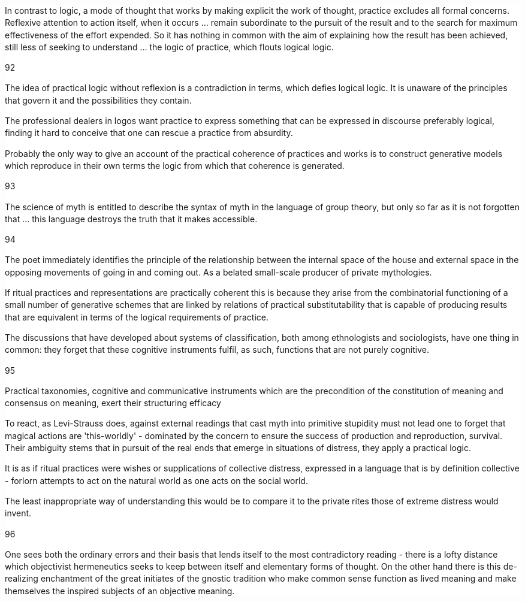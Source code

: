 In contrast to logic, a mode of thought that works by making explicit the work of thought, practice excludes all formal concerns. Reflexive attention to action itself, when it occurs ... remain subordinate to the pursuit of the result and to the search for maximum effectiveness of the effort expended. So it has nothing in common with the aim of explaining how the result has been achieved, still less of seeking to understand ... the logic of practice, which flouts logical logic.

92

The idea of practical logic without reflexion is a contradiction in terms, which defies logical logic. It is unaware of the principles that govern it and the possibilities they contain.

The professional dealers in logos want practice to express something that can be expressed in discourse preferably logical, finding it hard to conceive that one can rescue a practice from absurdity.

Probably the only way to give an account of the practical coherence of practices and works is to construct generative models which reproduce in their own terms the logic from which that coherence is generated.

93

The science of myth is entitled to describe the syntax of myth in the language of group theory, but only so far as it is not forgotten that ... this language destroys the truth that it makes accessible.

94

The poet immediately identifies the principle of the relationship between the internal space of the house and external space in the opposing movements of going in and coming out. As a belated small-scale producer of private mythologies.

If ritual practices and representations are practically coherent this is because they arise from the combinatorial functioning of a small number of generative schemes that are linked by relations of practical substitutability that is capable of producing results that are equivalent in terms of the logical requirements of practice.

The discussions that have developed about systems of classification, both among ethnologists and sociologists, have one thing in common: they forget that these cognitive instruments fulfil, as such, functions that are not purely cognitive.

95

Practical taxonomies, cognitive and communicative instruments which are the precondition of the constitution of meaning and consensus on meaning, exert their structuring efficacy

To react, as Levi-Strauss does, against external readings that cast myth into primitive stupidity must not lead one to forget that magical actions are 'this-worldly' - dominated by the concern to ensure the success of production and reproduction, survival. Their ambiguity stems that in pursuit of the real ends that emerge in situations of distress, they apply a practical logic.

It is as if ritual practices were wishes or supplications of collective distress, expressed in a language that is by definition collective - forlorn attempts to act on the natural world as one acts on the social world.

The least inappropriate way of understanding this would be to compare it to the private rites those of extreme distress would invent.

96

One sees both the ordinary errors and their basis that lends itself to the most contradictory reading - there is a lofty distance which objectivist hermeneutics seeks to keep between itself and elementary forms of thought. On the other hand there is this de-realizing enchantment of the great initiates of the gnostic tradition who make common sense function as lived meaning and make themselves the inspired subjects of an objective meaning.
